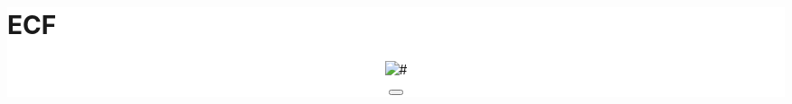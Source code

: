 # ECF



<!DOCTYPE html>
<html lang="fr">
   <head>
      <!-- basic -->
      <meta charset="utf-8">
      <meta http-equiv="X-UA-Compatible" content="IE=edge">
      <!-- mobile metas -->
      <meta name="viewport" content="width=device-width, initial-scale=1">
      <meta name="viewport" content="initial-scale=1, maximum-scale=1">
      <!-- site metas -->
      <title>Hypnos | Hôtel</title>
      <meta name="keywords" content="">
      <meta name="description" content="">
      <meta name="author" content="">
      <!-- bootstrap css -->
      <link rel="stylesheet" href="bootstrap.min.css">
      <!-- style css -->
      <link rel="stylesheet" href="style.css">
      <!-- Responsive-->
      <link rel="stylesheet" href="responsive.css">
      <!-- fevicon -->
      <link rel="icon" href="images/fevicon.png" type="image/gif" />
      <!-- Scrollbar Custom CSS -->
      <link rel="stylesheet" href="jquery.mCustomScrollbar.min.css">
      <!-- Tweaks for older IEs-->
      <link rel="stylesheet" href="https://netdna.bootstrapcdn.com/font-awesome/4.0.3/css/font-awesome.css">
      <link rel="stylesheet" href="jquery.fancybox.min.css" media="screen">
      <!--[if lt IE 9]>
      <script src="https://oss.maxcdn.com/html5shiv/3.7.3/html5shiv.min.js"></script>
      <script src="https://oss.maxcdn.com/respond/1.4.2/respond.min.js"></script><![endif]-->
   </head>
   
   <body class="main-layout">
            <!-- end loader -->
      <!-- header -->
      <header>
         <!-- header inner -->
         <div  class="head_top">
            <div class="header">
            <div class="container-fluid">
            <div class="row">
               <div class="col-xl-3 col-lg-3 col-md-3 col-sm-3 col logo_section">
                        <div class="full">
                           <div class="center-desk">
                              <div class="logo">
                                 <img src="file:///C:/Users/axelt/Desktop/STUDI/ECF/logo_edit-removebg-preview.png" width="130" height="130" alt="#" /></a>
                              </div>
                           </div>
                        </div>
                     </div>
                     <div class="col-xl-9 col-lg-9 col-md-9 col-sm-9">
                        <nav class="navigation navbar navbar-expand-md navbar-dark ">
                           <button class="navbar-toggler" type="button" data-toggle="collapse" data-target="#navbarsExample04" aria-controls="navbarsExample04" aria-expanded="false" aria-label="Toggle navigation">
                           <span class="navbar-toggler-icon"></span>
                           </button>
                           